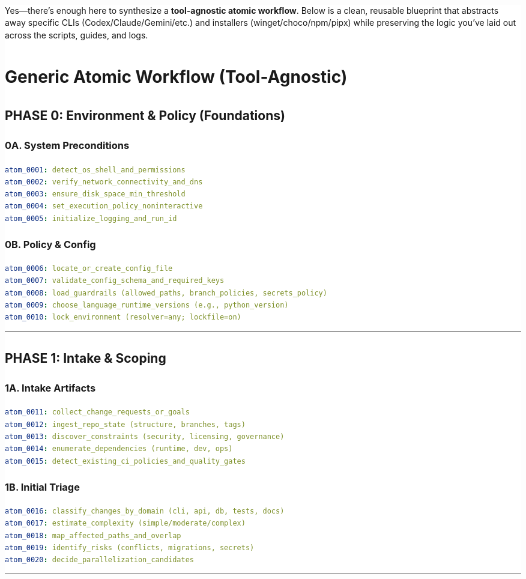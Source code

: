 Yes—there’s enough here to synthesize a **tool-agnostic atomic workflow**. Below is a clean, reusable blueprint that abstracts away specific CLIs (Codex/Claude/Gemini/etc.) and installers (winget/choco/npm/pipx) while preserving the logic you’ve laid out across the scripts, guides, and logs.

# Generic Atomic Workflow (Tool-Agnostic)

## PHASE 0: Environment & Policy (Foundations)

### 0A. System Preconditions

```yaml
atom_0001: detect_os_shell_and_permissions
atom_0002: verify_network_connectivity_and_dns
atom_0003: ensure_disk_space_min_threshold
atom_0004: set_execution_policy_noninteractive
atom_0005: initialize_logging_and_run_id
```

### 0B. Policy & Config

```yaml
atom_0006: locate_or_create_config_file
atom_0007: validate_config_schema_and_required_keys
atom_0008: load_guardrails (allowed_paths, branch_policies, secrets_policy)
atom_0009: choose_language_runtime_versions (e.g., python_version)
atom_0010: lock_environment (resolver=any; lockfile=on)
```

---

## PHASE 1: Intake & Scoping

### 1A. Intake Artifacts

```yaml
atom_0011: collect_change_requests_or_goals
atom_0012: ingest_repo_state (structure, branches, tags)
atom_0013: discover_constraints (security, licensing, governance)
atom_0014: enumerate_dependencies (runtime, dev, ops)
atom_0015: detect_existing_ci_policies_and_quality_gates
```

### 1B. Initial Triage

```yaml
atom_0016: classify_changes_by_domain (cli, api, db, tests, docs)
atom_0017: estimate_complexity (simple/moderate/complex)
atom_0018: map_affected_paths_and_overlap
atom_0019: identify_risks (conflicts, migrations, secrets)
atom_0020: decide_parallelization_candidates
```

---
